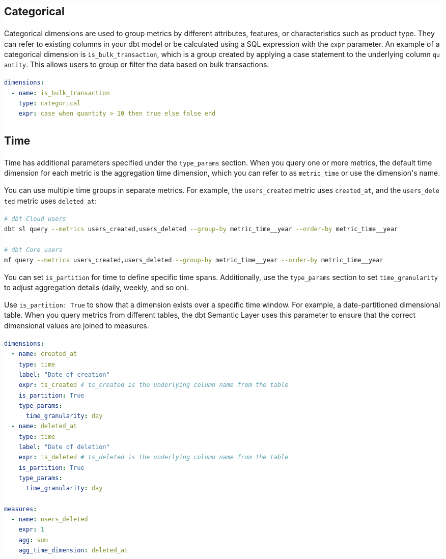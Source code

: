 ## Categorical

Categorical dimensions are used to group metrics by different attributes, features, or characteristics such as product type. They can refer to existing columns in your dbt model or be calculated using a SQL expression with the `expr` parameter. An example of a categorical dimension is `is_bulk_transaction`, which is a group created by applying a case statement to the underlying column `quantity`. This allows users to group or filter the data based on bulk transactions.

```yaml
dimensions: 
  - name: is_bulk_transaction
    type: categorical
    expr: case when quantity > 10 then true else false end
```

## Time

Time has additional parameters specified under the `type_params` section. When you query one or more metrics, the default time dimension for each metric is the aggregation time dimension, which you can refer to as `metric_time` or use the dimension's name. 

You can use multiple time groups in separate metrics. For example, the `users_created` metric uses `created_at`, and the `users_deleted` metric uses `deleted_at`:

```bash
# dbt Cloud users
dbt sl query --metrics users_created,users_deleted --group-by metric_time__year --order-by metric_time__year

# dbt Core users
mf query --metrics users_created,users_deleted --group-by metric_time__year --order-by metric_time__year
```

You can set `is_partition` for time to define specific time spans. Additionally, use the `type_params` section to set `time_granularity` to adjust aggregation details (daily, weekly, and so on).

<Tabs queryString="dimension">

<TabItem value="is_partition" label="is_partition">

Use `is_partition: True` to show that a dimension exists over a specific time window. For example, a date-partitioned dimensional table. When you query metrics from different tables, the dbt Semantic Layer uses this parameter to ensure that the correct dimensional values are joined to measures. 

```yaml
dimensions: 
  - name: created_at
    type: time
    label: "Date of creation"
    expr: ts_created # ts_created is the underlying column name from the table 
    is_partition: True
    type_params:
      time_granularity: day
  - name: deleted_at
    type: time
    label: "Date of deletion"
    expr: ts_deleted # ts_deleted is the underlying column name from the table
    is_partition: True 
    type_params:
      time_granularity: day

measures:
  - name: users_deleted
    expr: 1
    agg: sum
    agg_time_dimension: deleted_at
```